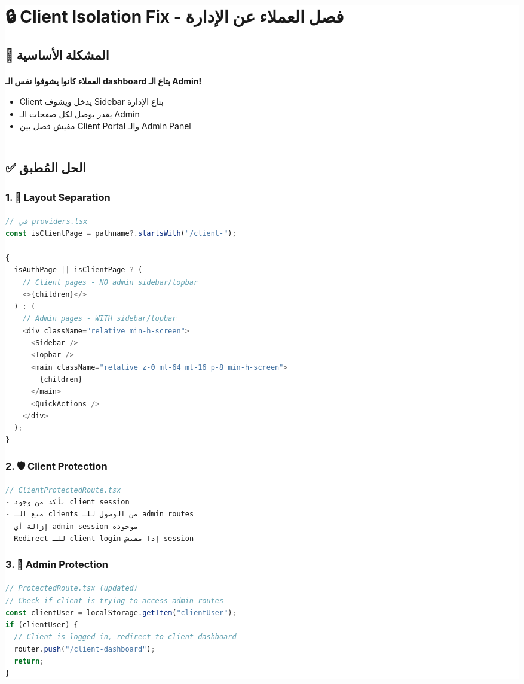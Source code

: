 # 🔒 Client Isolation Fix - فصل العملاء عن الإدارة

## 🚨 المشكلة الأساسية

**العملاء كانوا يشوفوا نفس الـ dashboard بتاع الـ Admin!**

- Client يدخل ويشوف Sidebar بتاع الإدارة
- يقدر يوصل لكل صفحات الـ Admin
- مفيش فصل بين Client Portal والـ Admin Panel

---

## ✅ الحل المُطبق

### **1. 🎯 Layout Separation**

```typescript
// في providers.tsx
const isClientPage = pathname?.startsWith("/client-");

{
  isAuthPage || isClientPage ? (
    // Client pages - NO admin sidebar/topbar
    <>{children}</>
  ) : (
    // Admin pages - WITH sidebar/topbar
    <div className="relative min-h-screen">
      <Sidebar />
      <Topbar />
      <main className="relative z-0 ml-64 mt-16 p-8 min-h-screen">
        {children}
      </main>
      <QuickActions />
    </div>
  );
}
```

### **2. 🛡️ Client Protection**

```typescript
// ClientProtectedRoute.tsx
- تأكد من وجود client session
- منع الـ clients من الوصول للـ admin routes
- إزالة أي admin session موجودة
- Redirect للـ client-login إذا مفيش session
```

### **3. 🚫 Admin Protection**

```typescript
// ProtectedRoute.tsx (updated)
// Check if client is trying to access admin routes
const clientUser = localStorage.getItem("clientUser");
if (clientUser) {
  // Client is logged in, redirect to client dashboard
  router.push("/client-dashboard");
  return;
}
```
